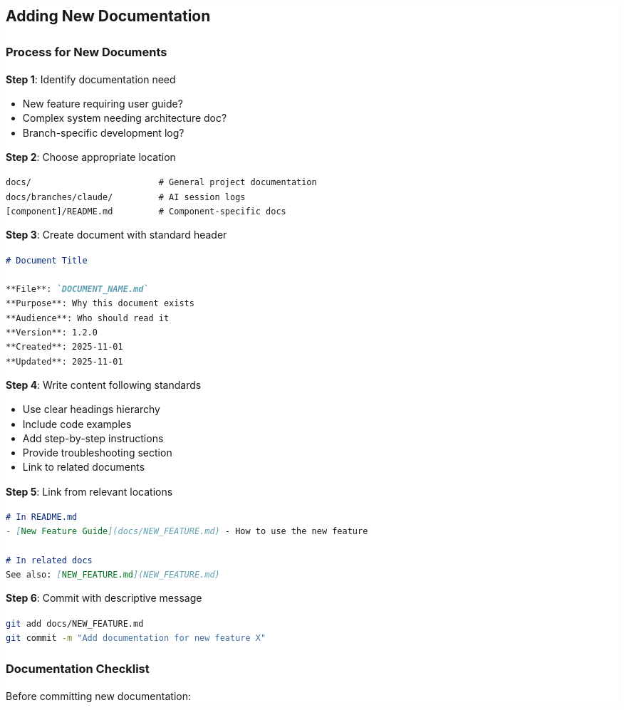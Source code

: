 
## Adding New Documentation

### Process for New Documents

**Step 1**: Identify documentation need
- New feature requiring user guide?
- Complex system needing architecture doc?
- Branch-specific development log?

**Step 2**: Choose appropriate location
```
docs/                         # General project documentation
docs/branches/claude/         # AI session logs
[component]/README.md         # Component-specific docs
```

**Step 3**: Create document with standard header
```markdown
# Document Title

**File**: `DOCUMENT_NAME.md`
**Purpose**: Why this document exists
**Audience**: Who should read it
**Version**: 1.2.0
**Created**: 2025-11-01
**Updated**: 2025-11-01
```

**Step 4**: Write content following standards
- Use clear headings hierarchy
- Include code examples
- Add step-by-step instructions
- Provide troubleshooting section
- Link to related documents

**Step 5**: Link from relevant locations
```markdown
# In README.md
- [New Feature Guide](docs/NEW_FEATURE.md) - How to use the new feature

# In related docs
See also: [NEW_FEATURE.md](NEW_FEATURE.md)
```

**Step 6**: Commit with descriptive message
```bash
git add docs/NEW_FEATURE.md
git commit -m "Add documentation for new feature X"
```

### Documentation Checklist

Before committing new documentation:
